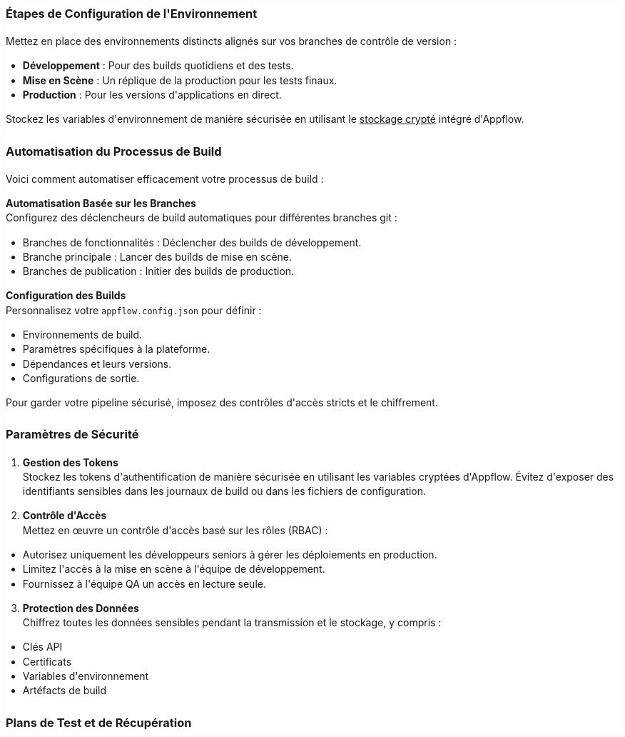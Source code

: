 ### Étapes de Configuration de l'Environnement

Mettez en place des environnements distincts alignés sur vos branches de contrôle de version :

-   **Développement** : Pour des builds quotidiens et des tests.
-   **Mise en Scène** : Un réplique de la production pour les tests finaux.
-   **Production** : Pour les versions d'applications en direct.

Stockez les variables d'environnement de manière sécurisée en utilisant le [stockage crypté](https://capgo.app/docs/cli/migrations/encryption/) intégré d'Appflow.

### Automatisation du Processus de Build

Voici comment automatiser efficacement votre processus de build :

**Automatisation Basée sur les Branches**  
Configurez des déclencheurs de build automatiques pour différentes branches git :

-   Branches de fonctionnalités : Déclencher des builds de développement.
-   Branche principale : Lancer des builds de mise en scène.
-   Branches de publication : Initier des builds de production.

**Configuration des Builds**  
Personnalisez votre `appflow.config.json` pour définir :

-   Environnements de build.
-   Paramètres spécifiques à la plateforme.
-   Dépendances et leurs versions.
-   Configurations de sortie.

Pour garder votre pipeline sécurisé, imposez des contrôles d'accès stricts et le chiffrement.

### Paramètres de Sécurité

1. **Gestion des Tokens**  
Stockez les tokens d'authentification de manière sécurisée en utilisant les variables cryptées d'Appflow. Évitez d'exposer des identifiants sensibles dans les journaux de build ou dans les fichiers de configuration.

2. **Contrôle d'Accès**  
Mettez en œuvre un contrôle d'accès basé sur les rôles (RBAC) :

-   Autorisez uniquement les développeurs seniors à gérer les déploiements en production.
-   Limitez l'accès à la mise en scène à l'équipe de développement.
-   Fournissez à l'équipe QA un accès en lecture seule.

3. **Protection des Données**  
Chiffrez toutes les données sensibles pendant la transmission et le stockage, y compris :

-   Clés API
-   Certificats
-   Variables d'environnement
-   Artéfacts de build

### Plans de Test et de Récupération
